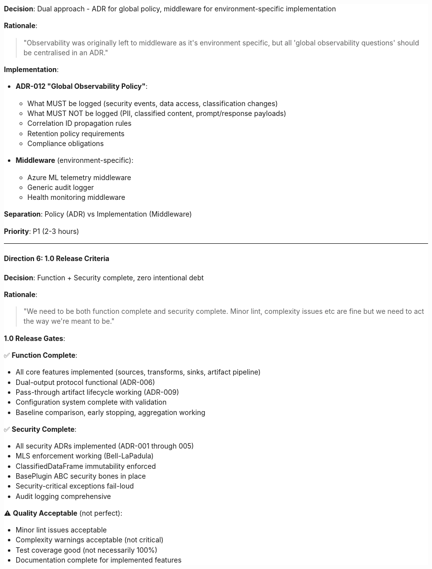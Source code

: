 **Decision**: Dual approach - ADR for global policy, middleware for environment-specific implementation

**Rationale**:
> "Observability was originally left to middleware as it's environment specific, but all 'global observability questions' should be centralised in an ADR."

**Implementation**:
- **ADR-012 "Global Observability Policy"**:
  - What MUST be logged (security events, data access, classification changes)
  - What MUST NOT be logged (PII, classified content, prompt/response payloads)
  - Correlation ID propagation rules
  - Retention policy requirements
  - Compliance obligations

- **Middleware** (environment-specific):
  - Azure ML telemetry middleware
  - Generic audit logger
  - Health monitoring middleware

**Separation**: Policy (ADR) vs Implementation (Middleware)

**Priority**: P1 (2-3 hours)

---

#### Direction 6: 1.0 Release Criteria

**Decision**: Function + Security complete, zero intentional debt

**Rationale**:
> "We need to be both function complete and security complete. Minor lint, complexity issues etc are fine but we need to act the way we're meant to be."

**1.0 Release Gates**:

✅ **Function Complete**:
- All core features implemented (sources, transforms, sinks, artifact pipeline)
- Dual-output protocol functional (ADR-006)
- Pass-through artifact lifecycle working (ADR-009)
- Configuration system complete with validation
- Baseline comparison, early stopping, aggregation working

✅ **Security Complete**:
- All security ADRs implemented (ADR-001 through 005)
- MLS enforcement working (Bell-LaPadula)
- ClassifiedDataFrame immutability enforced
- BasePlugin ABC security bones in place
- Security-critical exceptions fail-loud
- Audit logging comprehensive

⚠️ **Quality Acceptable** (not perfect):
- Minor lint issues acceptable
- Complexity warnings acceptable (not critical)
- Test coverage good (not necessarily 100%)
- Documentation complete for implemented features
